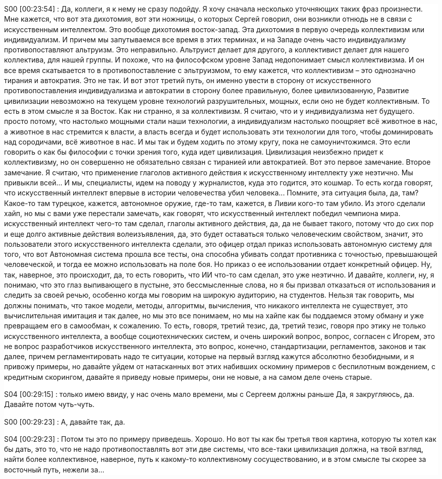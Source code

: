 S00 [00:23:54]  : Да, коллеги, я к нему не сразу подойду. Я хочу сначала несколько уточняющих таких фраз произнести. Мне кажется, что вот эта дихотомия, вот эти ножницы, о которых Сергей говорил, они возникли отнюдь не в связи с искусственным интеллектом. Это вообще дихотомия восток-запад. Эта дихотомия в первую очередь коллективизм или индивидуализм. И причем мы запутываемся все время в этих терминах, и на Западе очень часто индивидуализму противопоставляют альтруизм. Это неправильно. Альтруист делает для другого, а коллективист делает для нашего коллектива, для нашей группы. И похоже, что на философском уровне Запад недопонимает смысл коллективизма. И он все время скатывается то в противопоставление с эльтруизмом, то ему кажется, что коллективизм – это однозначно тирания и автократия. Это не так. И вот этот третий путь, он именно увести в сторону от искусственного противопоставления индивидуализма и автократии в сторону более правильную, более цивилизованную, Развитие цивилизации невозможно на текущем уровне технологий разрушительных, мощных, если оно не будет коллективным. То есть в этом смысле я за Восток. Как ни странно, я за коллективизм. Я считаю, что и у индивидуализма нет будущего. просто потому, что настолько мощными стали наши технологии, а индивидуализм настолько поощряет всё животное в нас, а животное в нас стремится к власти, а власть всегда и будет использовать эти технологии для того, чтобы доминировать над сородичами, всё животное в нас. И мы так и будем ходить по этому кругу, пока не самоуничтожимся. Это если говорить о как бы философии с точки зрения того, куда идет цивилизация. Цивилизация неизбежно придет к коллективизму, но он совершенно не обязательно связан с тиранией или автократией. Вот это первое замечание. Второе замечание. Я считаю, что применение глаголов активного действия к искусственному интеллекту уже неэтично. Мы привыкли всей... И мы, специалисты, идем на поводу у журналистов, куда это годится, это кошмар. То есть когда говорят, что искусственный интеллект впервые в истории человечества убил человека... Помните, эта ситуация была, да, там? Какое-то там турецкое, кажется, автономное оружие, где-то там, кажется, в Ливии кого-то там убило. Из этого сделали хайп, но мы с вами уже перестали замечать, как говорят, что искусственный интеллект победил чемпиона мира. искусственный интеллект чего-то там сделал, глаголы активного действия, да, да не бывает такого, потому что до сих пор и еще долго активные действия волеизъявления, да, это будет оставаться только человеческим свойством, значит, это пользователи этого искусственного интеллекта сделали, это офицер отдал приказ использовать автономную систему для того, что вот Автономная система прошла все тесты, она способна убивать солдат противника с точностью, превышающей человеческой, и тогда ее можно использовать на поле боя. Но приказ о ее использовании отдает конкретный офицер. Ну, так, наверное, это происходит, да, то есть говорить, что ИИ что-то сам сделал, это уже неэтично. И давайте, коллеги, ну, я понимаю, что это глаз выпивающего в пустыне, это бессмысленные слова, но я бы призвал отказаться от использования и следить за своей речью, особенно когда мы говорим на широкую аудиторию, на студентов. Нельзя так говорить, мы должны понимать, что такое модели, методы, алгоритмы, вычисления, что никакого интеллекта не существует, это вычислительная имитация и так далее, но мы это все понимаем, но мы на хайпе как бы поддаемся этому обману и уже превращаем его в самообман, к сожалению. То есть, говоря, третий тезис, да, третий тезис, говоря про этику не только искусственного интеллекта, а вообще социотехнических систем, и очень широкий вопрос, вопрос, согласен с Игорем, это не вопрос разработчиков искусственного интеллекта, это вопрос, конечно, стандартизации, регламентов, законов и так далее, причем регламентировать надо те ситуации, которые на первый взгляд кажутся абсолютно безобидными, и я привожу примеры, но давайте уйдем от натасканных вот этих набивших оскомину примеров с беспилотным вождением, с кредитным скорингом, давайте я приведу новые примеры, они не новые, а на самом деле очень старые. 

S04 [00:29:15]  : только имею ввиду, у нас очень мало времени, мы с Сергеем должны раньше Да, я закругляюсь, да. Давайте потом чуть-чуть. 

S00 [00:29:23]  : А, давайте так, да. 

S04 [00:29:23]  : Потом ты это по примеру приведешь. Хорошо. Но вот ты как бы третья твоя картина, которую ты хотел как бы дать, это то, что не надо противопоставлять вот эти две системы, что все-таки цивилизация должна, на твой взгляд, найти более коллективное, наверное, путь к какому-то коллективному сосуществованию, и в этом смысле ты скорее за восточный путь, нежели за... 
